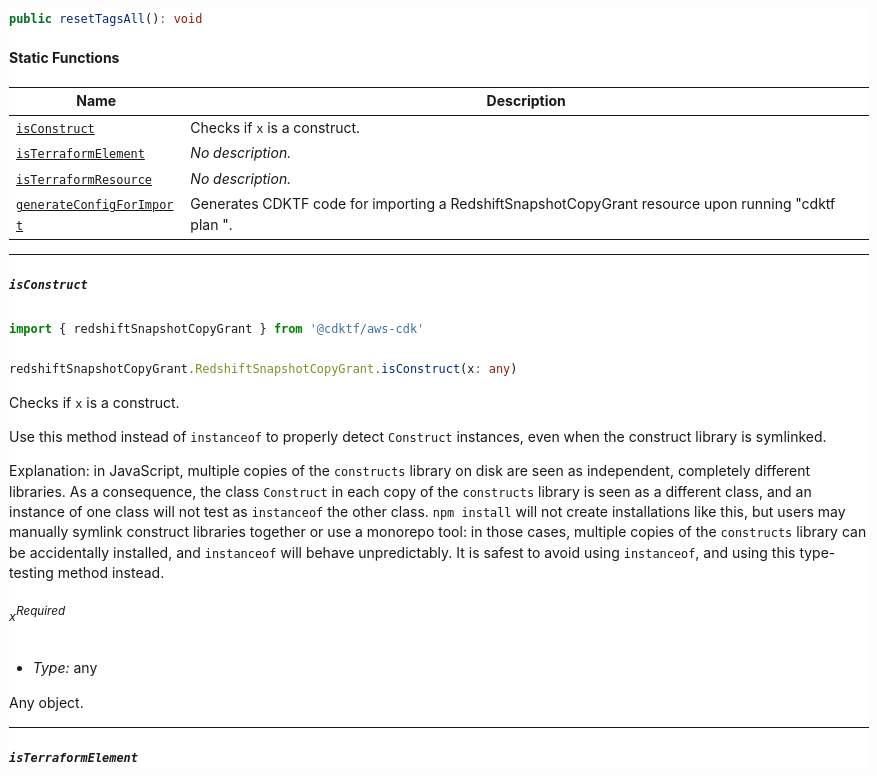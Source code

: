 ```typescript
public resetTagsAll(): void
```

#### Static Functions <a name="Static Functions" id="Static Functions"></a>

| **Name** | **Description** |
| --- | --- |
| <code><a href="#@cdktf/aws-cdk.redshiftSnapshotCopyGrant.RedshiftSnapshotCopyGrant.isConstruct">isConstruct</a></code> | Checks if `x` is a construct. |
| <code><a href="#@cdktf/aws-cdk.redshiftSnapshotCopyGrant.RedshiftSnapshotCopyGrant.isTerraformElement">isTerraformElement</a></code> | *No description.* |
| <code><a href="#@cdktf/aws-cdk.redshiftSnapshotCopyGrant.RedshiftSnapshotCopyGrant.isTerraformResource">isTerraformResource</a></code> | *No description.* |
| <code><a href="#@cdktf/aws-cdk.redshiftSnapshotCopyGrant.RedshiftSnapshotCopyGrant.generateConfigForImport">generateConfigForImport</a></code> | Generates CDKTF code for importing a RedshiftSnapshotCopyGrant resource upon running "cdktf plan <stack-name>". |

---

##### `isConstruct` <a name="isConstruct" id="@cdktf/aws-cdk.redshiftSnapshotCopyGrant.RedshiftSnapshotCopyGrant.isConstruct"></a>

```typescript
import { redshiftSnapshotCopyGrant } from '@cdktf/aws-cdk'

redshiftSnapshotCopyGrant.RedshiftSnapshotCopyGrant.isConstruct(x: any)
```

Checks if `x` is a construct.

Use this method instead of `instanceof` to properly detect `Construct`
instances, even when the construct library is symlinked.

Explanation: in JavaScript, multiple copies of the `constructs` library on
disk are seen as independent, completely different libraries. As a
consequence, the class `Construct` in each copy of the `constructs` library
is seen as a different class, and an instance of one class will not test as
`instanceof` the other class. `npm install` will not create installations
like this, but users may manually symlink construct libraries together or
use a monorepo tool: in those cases, multiple copies of the `constructs`
library can be accidentally installed, and `instanceof` will behave
unpredictably. It is safest to avoid using `instanceof`, and using
this type-testing method instead.

###### `x`<sup>Required</sup> <a name="x" id="@cdktf/aws-cdk.redshiftSnapshotCopyGrant.RedshiftSnapshotCopyGrant.isConstruct.parameter.x"></a>

- *Type:* any

Any object.

---

##### `isTerraformElement` <a name="isTerraformElement" id="@cdktf/aws-cdk.redshiftSnapshotCopyGrant.RedshiftSnapshotCopyGrant.isTerraformElement"></a>
